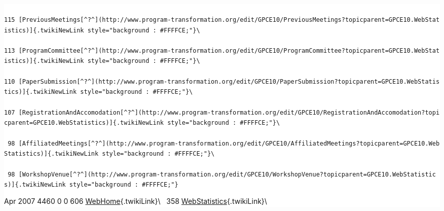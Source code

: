                                                                                                                                                                                                                                                                                                                                                                                                                                                                                                                                      115 [PreviousMeetings[^?^](http://www.program-transformation.org/edit/GPCE10/PreviousMeetings?topicparent=GPCE10.WebStatistics)]{.twikiNewLink style="background : #FFFFCE;"}\                         
                                                                                                                                                                                                                                                                                                                                                                                                                                                                                                                                     113 [ProgramCommittee[^?^](http://www.program-transformation.org/edit/GPCE10/ProgramCommittee?topicparent=GPCE10.WebStatistics)]{.twikiNewLink style="background : #FFFFCE;"}\                         
                                                                                                                                                                                                                                                                                                                                                                                                                                                                                                                                     110 [PaperSubmission[^?^](http://www.program-transformation.org/edit/GPCE10/PaperSubmission?topicparent=GPCE10.WebStatistics)]{.twikiNewLink style="background : #FFFFCE;"}\                           
                                                                                                                                                                                                                                                                                                                                                                                                                                                                                                                                     107 [RegistrationAndAccomodation[^?^](http://www.program-transformation.org/edit/GPCE10/RegistrationAndAccomodation?topicparent=GPCE10.WebStatistics)]{.twikiNewLink style="background : #FFFFCE;"}\   
                                                                                                                                                                                                                                                                                                                                                                                                                                                                                                                                      98 [AffiliatedMeetings[^?^](http://www.program-transformation.org/edit/GPCE10/AffiliatedMeetings?topicparent=GPCE10.WebStatistics)]{.twikiNewLink style="background : #FFFFCE;"}\                     
                                                                                                                                                                                                                                                                                                                                                                                                                                                                                                                                      98 [WorkshopVenue[^?^](http://www.program-transformation.org/edit/GPCE10/WorkshopVenue?topicparent=GPCE10.WebStatistics)]{.twikiNewLink style="background : #FFFFCE;"}                                

  Apr 2007                                                                                                                         4460                                                                                                                            0                                                                                                                               0                                                                                                                                 606 [WebHome](WebHome){.twikiLink}\                                                                                                                                                                     
                                                                                                                                                                                                                                                                                                                                                                                                                                                                                                                                     358 [WebStatistics](WebStatistics){.twikiLink}\                                                                                                                                                        